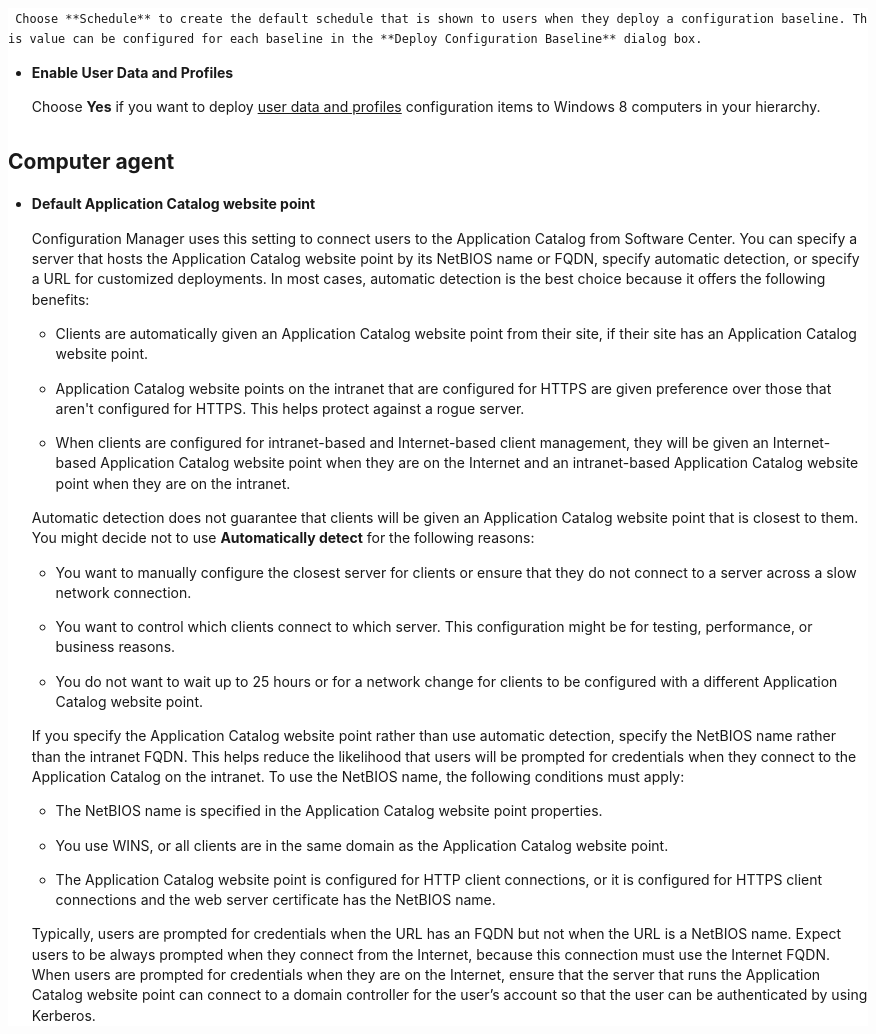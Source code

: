      Choose **Schedule** to create the default schedule that is shown to users when they deploy a configuration baseline. This value can be configured for each baseline in the **Deploy Configuration Baseline** dialog box.  

-   **Enable User Data and Profiles**  

     Choose **Yes** if you want to deploy [user data and profiles](../../../compliance/deploy-use/create-user-data-and-profiles-configuration-items.md) configuration items to Windows 8 computers in your hierarchy.  

## Computer agent  

-   **Default Application Catalog website point**  

     Configuration Manager uses this setting to connect users to the Application Catalog from Software Center. You can specify a server that hosts the Application Catalog website point by its NetBIOS name or FQDN, specify automatic detection, or specify a URL for customized deployments. In most cases, automatic detection is the best choice because it offers the following benefits:  

    -   Clients are automatically given an Application Catalog website point from their site, if their site has an Application Catalog website point.  

    -   Application Catalog website points on the intranet that are configured for HTTPS are given preference over those that aren't configured for HTTPS. This helps protect against a rogue server.

    -   When clients are configured for intranet-based and Internet-based client management, they will be given an Internet-based Application Catalog website point when they are on the Internet and an intranet-based Application Catalog website point when they are on the intranet.  

     Automatic detection does not guarantee that clients will be given an Application Catalog website point that is closest to them. You might decide not to use **Automatically detect** for the following reasons:  

     -   You want to manually configure the closest server for clients or ensure that they do not connect to a server across a slow network connection.  

     -   You want to control which clients connect to which server. This configuration might be for testing, performance, or business reasons.  

     -   You do not want to wait up to 25 hours or for a network change for clients to be configured with a different Application Catalog website point.  

     If you specify the Application Catalog website point rather than use automatic detection, specify the NetBIOS name rather than the intranet FQDN. This helps reduce the likelihood that users will be prompted for credentials when they connect to the Application Catalog on the intranet. To use the NetBIOS name, the following conditions must apply:  

     -   The NetBIOS name is specified in the Application Catalog website point properties.  

     -   You use WINS, or all clients are in the same domain as the Application Catalog website point.  

     -   The Application Catalog website point is configured for HTTP client connections, or it is configured for HTTPS client connections and the web server certificate has the NetBIOS name.  

     Typically, users are prompted for credentials when the URL has an FQDN but not when the URL is a NetBIOS name. Expect users to be always prompted when they connect from the Internet, because this connection must use the Internet FQDN. When users are prompted for credentials when they are on the Internet, ensure that the server that runs the Application Catalog website point can connect to a domain controller for the user’s account so that the user can be authenticated by using Kerberos.  
